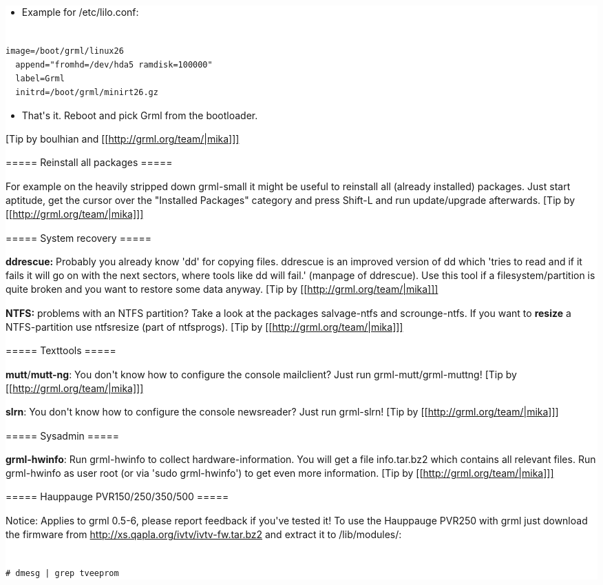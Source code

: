   * Example for /etc/lilo.conf:
<code>
image=/boot/grml/linux26
  append="fromhd=/dev/hda5 ramdisk=100000"
  label=Grml
  initrd=/boot/grml/minirt26.gz
</code>

* That's it. Reboot and pick Grml from the bootloader.

[Tip by boulhian and [[http://grml.org/team/|mika]]]

===== Reinstall all packages =====

For example on the heavily stripped down grml-small it might be useful to reinstall all (already installed) packages. Just start aptitude, get the cursor over the "Installed Packages" category and press Shift-L and run update/upgrade afterwards. [Tip by [[http://grml.org/team/|mika]]]

===== System recovery =====

**ddrescue:** Probably you already know 'dd' for copying files. ddrescue is an improved version of dd which 'tries to read and if it fails it will go on with the next sectors, where tools like dd will fail.' (manpage of ddrescue). Use this tool if a filesystem/partition is quite broken and you want to restore some data anyway. [Tip by [[http://grml.org/team/|mika]]]

**NTFS:** problems with an NTFS partition? Take a look at the packages salvage-ntfs and scrounge-ntfs. If you want to **resize** a NTFS-partition use ntfsresize (part of ntfsprogs). [Tip by [[http://grml.org/team/|mika]]]






===== Texttools =====

**mutt**/**mutt-ng**: You don't know how to configure the console mailclient? Just run grml-mutt/grml-muttng! [Tip by [[http://grml.org/team/|mika]]]


**slrn**: You don't know how to configure the console newsreader? Just run grml-slrn! [Tip by [[http://grml.org/team/|mika]]]



===== Sysadmin =====

**grml-hwinfo**: Run grml-hwinfo to collect hardware-information. You will get a file info.tar.bz2 which contains all relevant files. Run grml-hwinfo as user root (or via 'sudo grml-hwinfo') to get even more information. [Tip by [[http://grml.org/team/|mika]]]

===== Hauppauge PVR150/250/350/500 =====

Notice: Applies to grml 0.5-6, please report feedback if you've tested it!
To use the Hauppauge PVR250 with grml just download the firmware from http://xs.qapla.org/ivtv/ivtv-fw.tar.bz2 and extract it to /lib/modules/:

<code>
# dmesg | grep tveeprom
</code>
